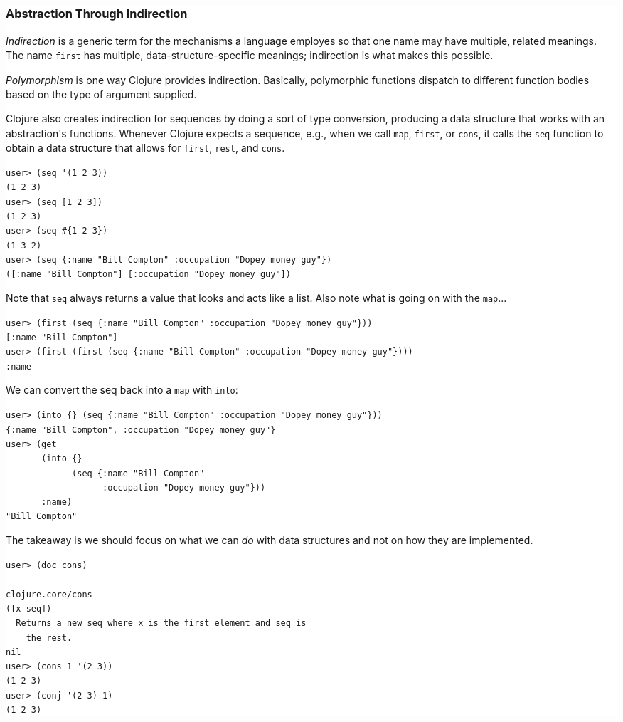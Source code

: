 ### Abstraction Through Indirection

_Indirection_ is a generic term for the mechanisms a language employes so that
one name may have multiple, related meanings. The name `first` has multiple,
data-structure-specific meanings; indirection is what makes this possible.

_Polymorphism_ is one way Clojure provides indirection. Basically, polymorphic
functions dispatch to different function bodies based on the type of argument
supplied.

Clojure also creates indirection for sequences by doing a sort of type conversion,
producing a data structure that works with an abstraction's functions. Whenever
Clojure expects a sequence, e.g., when we call `map`, `first`, or `cons`, it calls
the `seq` function to obtain a data structure that allows for `first`, `rest`, and
`cons`.

    user> (seq '(1 2 3))
    (1 2 3)
    user> (seq [1 2 3])
    (1 2 3)
    user> (seq #{1 2 3})
    (1 3 2)
    user> (seq {:name "Bill Compton" :occupation "Dopey money guy"})
    ([:name "Bill Compton"] [:occupation "Dopey money guy"])

Note that `seq` always returns a value that looks and acts like a list. Also note
what is going on with the `map`...

    user> (first (seq {:name "Bill Compton" :occupation "Dopey money guy"}))
    [:name "Bill Compton"]
    user> (first (first (seq {:name "Bill Compton" :occupation "Dopey money guy"})))
    :name

We can convert the seq back into a `map` with `into`:

    user> (into {} (seq {:name "Bill Compton" :occupation "Dopey money guy"}))
    {:name "Bill Compton", :occupation "Dopey money guy"}
    user> (get
           (into {}
                 (seq {:name "Bill Compton"
                       :occupation "Dopey money guy"}))
           :name)
    "Bill Compton"

The takeaway is we should focus on what we can _do_ with data structures and not
on how they are implemented.

    user> (doc cons)
    -------------------------
    clojure.core/cons
    ([x seq])
      Returns a new seq where x is the first element and seq is
        the rest.
    nil
    user> (cons 1 '(2 3))
    (1 2 3)
    user> (conj '(2 3) 1)
    (1 2 3)
